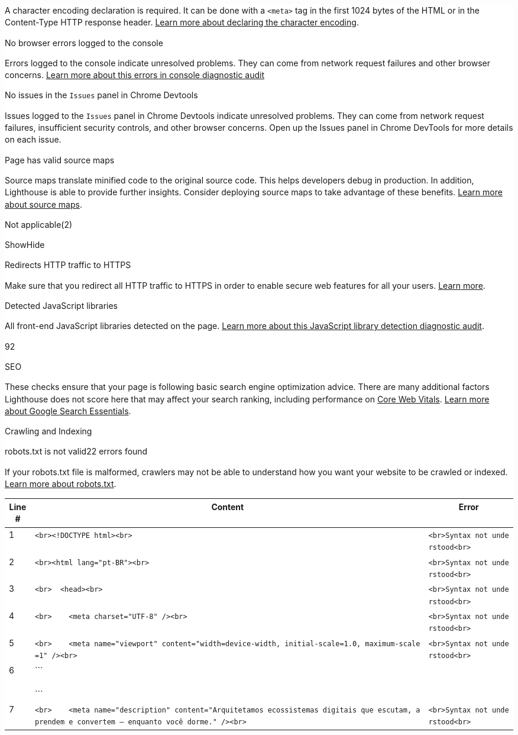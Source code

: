 A character encoding declaration is required. It can be done with a `<meta>` tag in the first 1024 bytes of the HTML or in the Content-Type HTTP response header. [Learn more about declaring the character encoding](https://developer.chrome.com/docs/lighthouse/best-practices/charset/?utm_source=lighthouse&utm_medium=lr).

No browser errors logged to the console

Errors logged to the console indicate unresolved problems. They can come from network request failures and other browser concerns. [Learn more about this errors in console diagnostic audit](https://developer.chrome.com/docs/lighthouse/best-practices/errors-in-console/?utm_source=lighthouse&utm_medium=lr)

No issues in the `Issues` panel in Chrome Devtools

Issues logged to the `Issues` panel in Chrome Devtools indicate unresolved problems. They can come from network request failures, insufficient security controls, and other browser concerns. Open up the Issues panel in Chrome DevTools for more details on each issue.

Page has valid source maps

Source maps translate minified code to the original source code. This helps developers debug in production. In addition, Lighthouse is able to provide further insights. Consider deploying source maps to take advantage of these benefits. [Learn more about source maps](https://developer.chrome.com/docs/devtools/javascript/source-maps/?utm_source=lighthouse&utm_medium=lr).

Not applicable(2)

ShowHide

Redirects HTTP traffic to HTTPS

Make sure that you redirect all HTTP traffic to HTTPS in order to enable secure web features for all your users. [Learn more](https://developer.chrome.com/docs/lighthouse/pwa/redirects-http/?utm_source=lighthouse&utm_medium=lr).

Detected JavaScript libraries

All front-end JavaScript libraries detected on the page. [Learn more about this JavaScript library detection diagnostic audit](https://developer.chrome.com/docs/lighthouse/best-practices/js-libraries/?utm_source=lighthouse&utm_medium=lr).

92

SEO

These checks ensure that your page is following basic search engine optimization advice. There are many additional factors Lighthouse does not score here that may affect your search ranking, including performance on [Core Web Vitals](https://web.dev/explore/vitals?utm_source=lighthouse&utm_medium=lr). [Learn more about Google Search Essentials](https://support.google.com/webmasters/answer/35769).

Crawling and Indexing

robots.txt is not valid22 errors found

If your robots.txt file is malformed, crawlers may not be able to understand how you want your website to be crawled or indexed. [Learn more about robots.txt](https://developer.chrome.com/docs/lighthouse/seo/invalid-robots-txt/?utm_source=lighthouse&utm_medium=lr).

| Line # | Content | Error |
| --- | --- | --- |
| 1 | ```<br><!DOCTYPE html><br>``` | ```<br>Syntax not understood<br>``` |
| 2 | ```<br><html lang="pt-BR"><br>``` | ```<br>Syntax not understood<br>``` |
| 3 | ```<br>  <head><br>``` | ```<br>Syntax not understood<br>``` |
| 4 | ```<br>    <meta charset="UTF-8" /><br>``` | ```<br>Syntax not understood<br>``` |
| 5 | ```<br>    <meta name="viewport" content="width=device-width, initial-scale=1.0, maximum-scale=1" /><br>``` | ```<br>Syntax not understood<br>``` |
| 6 | ```<br>    <title>Geração de Conteúdo | Arquitetura Digital Inteligente</title><br>``` | ```<br>Syntax not understood<br>``` |
| 7 | ```<br>    <meta name="description" content="Arquitetamos ecossistemas digitais que escutam, aprendem e convertem — enquanto você dorme." /><br>``` | ```<br>Syntax not understood<br>``` |